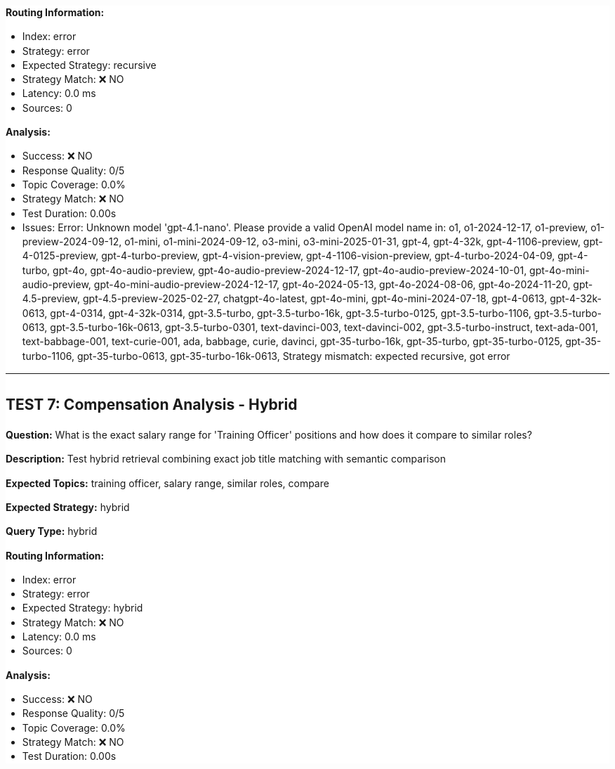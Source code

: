 **Routing Information:**
- Index: error
- Strategy: error
- Expected Strategy: recursive
- Strategy Match: ❌ NO
- Latency: 0.0 ms
- Sources: 0

**Analysis:**
- Success: ❌ NO
- Response Quality: 0/5
- Topic Coverage: 0.0%
- Strategy Match: ❌ NO
- Test Duration: 0.00s
- Issues: Error: Unknown model 'gpt-4.1-nano'. Please provide a valid OpenAI model name in: o1, o1-2024-12-17, o1-preview, o1-preview-2024-09-12, o1-mini, o1-mini-2024-09-12, o3-mini, o3-mini-2025-01-31, gpt-4, gpt-4-32k, gpt-4-1106-preview, gpt-4-0125-preview, gpt-4-turbo-preview, gpt-4-vision-preview, gpt-4-1106-vision-preview, gpt-4-turbo-2024-04-09, gpt-4-turbo, gpt-4o, gpt-4o-audio-preview, gpt-4o-audio-preview-2024-12-17, gpt-4o-audio-preview-2024-10-01, gpt-4o-mini-audio-preview, gpt-4o-mini-audio-preview-2024-12-17, gpt-4o-2024-05-13, gpt-4o-2024-08-06, gpt-4o-2024-11-20, gpt-4.5-preview, gpt-4.5-preview-2025-02-27, chatgpt-4o-latest, gpt-4o-mini, gpt-4o-mini-2024-07-18, gpt-4-0613, gpt-4-32k-0613, gpt-4-0314, gpt-4-32k-0314, gpt-3.5-turbo, gpt-3.5-turbo-16k, gpt-3.5-turbo-0125, gpt-3.5-turbo-1106, gpt-3.5-turbo-0613, gpt-3.5-turbo-16k-0613, gpt-3.5-turbo-0301, text-davinci-003, text-davinci-002, gpt-3.5-turbo-instruct, text-ada-001, text-babbage-001, text-curie-001, ada, babbage, curie, davinci, gpt-35-turbo-16k, gpt-35-turbo, gpt-35-turbo-0125, gpt-35-turbo-1106, gpt-35-turbo-0613, gpt-35-turbo-16k-0613, Strategy mismatch: expected recursive, got error

---

## TEST 7: Compensation Analysis - Hybrid

**Question:** What is the exact salary range for 'Training Officer' positions and how does it compare to similar roles?

**Description:** Test hybrid retrieval combining exact job title matching with semantic comparison

**Expected Topics:** training officer, salary range, similar roles, compare

**Expected Strategy:** hybrid

**Query Type:** hybrid

**Routing Information:**
- Index: error
- Strategy: error
- Expected Strategy: hybrid
- Strategy Match: ❌ NO
- Latency: 0.0 ms
- Sources: 0

**Analysis:**
- Success: ❌ NO
- Response Quality: 0/5
- Topic Coverage: 0.0%
- Strategy Match: ❌ NO
- Test Duration: 0.00s